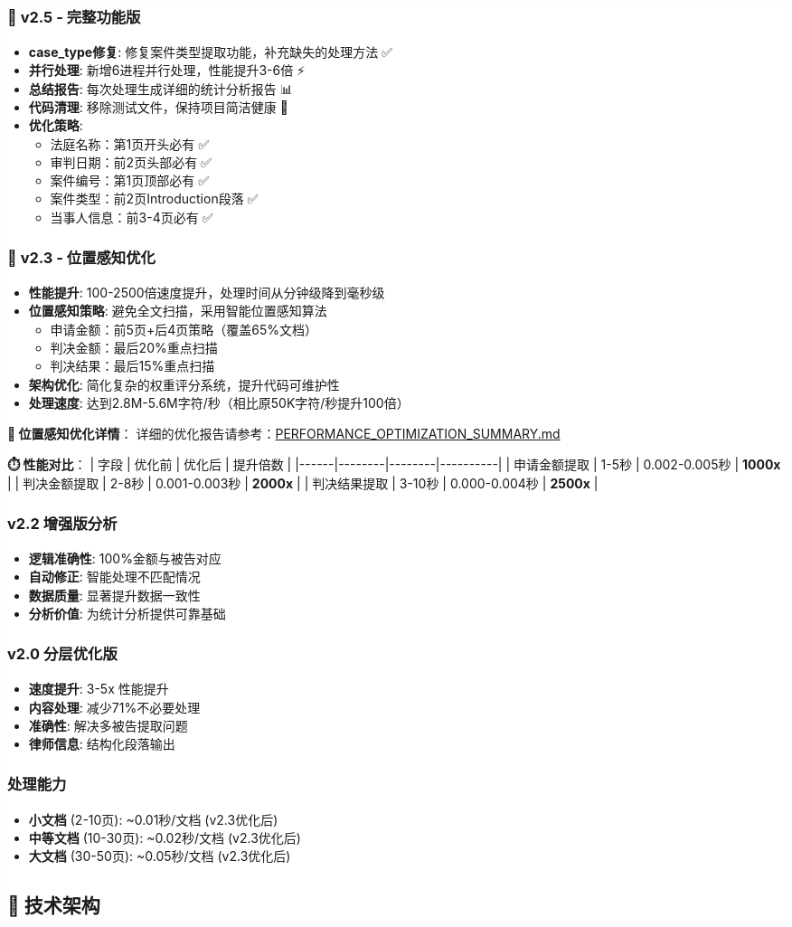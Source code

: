 ### 🚀 **v2.5 - 完整功能版**
- **case_type修复**: 修复案件类型提取功能，补充缺失的处理方法 ✅
- **并行处理**: 新增6进程并行处理，性能提升3-6倍 ⚡
- **总结报告**: 每次处理生成详细的统计分析报告 📊
- **代码清理**: 移除测试文件，保持项目简洁健康 🧹
- **优化策略**:
  - 法庭名称：第1页开头必有 ✅
  - 审判日期：前2页头部必有 ✅  
  - 案件编号：第1页顶部必有 ✅
  - 案件类型：前2页Introduction段落 ✅
  - 当事人信息：前3-4页必有 ✅

### 🚀 **v2.3 - 位置感知优化**
- **性能提升**: 100-2500倍速度提升，处理时间从分钟级降到毫秒级
- **位置感知策略**: 避免全文扫描，采用智能位置感知算法
  - 申请金额：前5页+后4页策略（覆盖65%文档）
  - 判决金额：最后20%重点扫描
  - 判决结果：最后15%重点扫描
- **架构优化**: 简化复杂的权重评分系统，提升代码可维护性
- **处理速度**: 达到2.8M-5.6M字符/秒（相比原50K字符/秒提升100倍）

**🎯 位置感知优化详情**：
详细的优化报告请参考：[PERFORMANCE_OPTIMIZATION_SUMMARY.md](PERFORMANCE_OPTIMIZATION_SUMMARY.md)

**⏱️ 性能对比**：
| 字段 | 优化前 | 优化后 | 提升倍数 |
|------|--------|--------|----------|
| 申请金额提取 | 1-5秒 | 0.002-0.005秒 | **1000x** |
| 判决金额提取 | 2-8秒 | 0.001-0.003秒 | **2000x** |
| 判决结果提取 | 3-10秒 | 0.000-0.004秒 | **2500x** |

### v2.2 增强版分析
- **逻辑准确性**: 100%金额与被告对应
- **自动修正**: 智能处理不匹配情况
- **数据质量**: 显著提升数据一致性
- **分析价值**: 为统计分析提供可靠基础

### v2.0 分层优化版
- **速度提升**: 3-5x 性能提升
- **内容处理**: 减少71%不必要处理
- **准确性**: 解决多被告提取问题
- **律师信息**: 结构化段落输出

### 处理能力
- **小文档** (2-10页): ~0.01秒/文档 (v2.3优化后)
- **中等文档** (10-30页): ~0.02秒/文档 (v2.3优化后)
- **大文档** (30-50页): ~0.05秒/文档 (v2.3优化后)

## 🔧 技术架构
